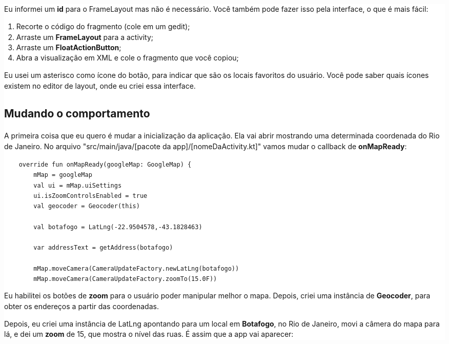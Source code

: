 ```
```

Eu informei um **id** para o FrameLayout mas não é necessário. Você também pode fazer isso pela interface, o que é mais fácil: 

1. Recorte o código do fragmento (cole em um gedit);
2. Arraste um **FrameLayout** para a activity;
3. Arraste um **FloatActionButton**;
4. Abra a visualização em XML e cole o fragmento que você copiou;

Eu usei um asterisco como ícone do botão, para indicar que são os locais favoritos do usuário. Você pode saber quais ícones existem no editor de layout, onde eu criei essa interface.

## Mudando o comportamento

A primeira coisa que eu quero é mudar a inicialização da aplicação. Ela vai abrir mostrando uma determinada coordenada do Rio de Janeiro. No arquivo "src/main/java/[pacote da app]/[nomeDaActivity.kt]" vamos mudar o callback de **onMapReady**: 
```
    override fun onMapReady(googleMap: GoogleMap) {
        mMap = googleMap
        val ui = mMap.uiSettings
        ui.isZoomControlsEnabled = true
        val geocoder = Geocoder(this)
        
        val botafogo = LatLng(-22.9504578,-43.1828463)

        var addressText = getAddress(botafogo)

        mMap.moveCamera(CameraUpdateFactory.newLatLng(botafogo))
        mMap.moveCamera(CameraUpdateFactory.zoomTo(15.0F))
```

Eu habilitei os botões de **zoom** para o usuário poder manipular melhor o mapa. Depois, criei uma instância de **Geocoder**, para obter os endereços a partir das coordenadas. 

Depois, eu criei uma instância de LatLng apontando para um local em **Botafogo**, no Rio de Janeiro, movi a câmera do mapa para lá, e dei um **zoom** de 15, que mostra o nível das ruas. É assim que a app vai aparecer:
